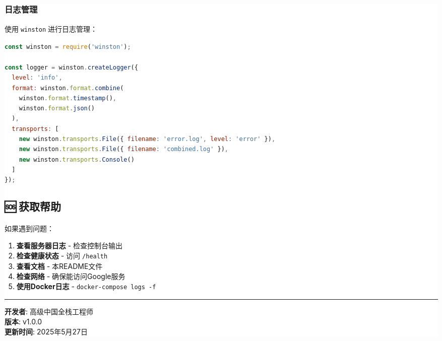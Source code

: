 ### 日志管理

使用 `winston` 进行日志管理：

```javascript
const winston = require('winston');

const logger = winston.createLogger({
  level: 'info',
  format: winston.format.combine(
    winston.format.timestamp(),
    winston.format.json()
  ),
  transports: [
    new winston.transports.File({ filename: 'error.log', level: 'error' }),
    new winston.transports.File({ filename: 'combined.log' }),
    new winston.transports.Console()
  ]
});
```

## 🆘 获取帮助

如果遇到问题：

1. **查看服务器日志** - 检查控制台输出
2. **检查健康状态** - 访问 `/health`
3. **查看文档** - 本README文件
4. **检查网络** - 确保能访问Google服务
5. **使用Docker日志** - `docker-compose logs -f`

---

**开发者**: 高级中国全栈工程师  
**版本**: v1.0.0  
**更新时间**: 2025年5月27日
